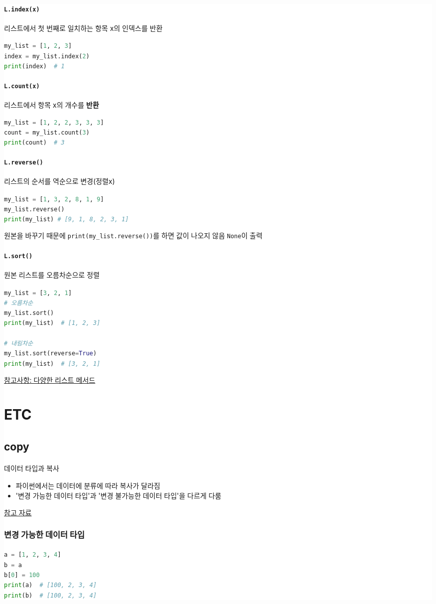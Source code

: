 #### `L.index(x)`
리스트에서 첫 번째로 일치하는 항목 x의 인덱스를 반환
```python
my_list = [1, 2, 3]
index = my_list.index(2)
print(index)  # 1
```
#### `L.count(x)`
리스트에서 항목 x의 개수를 **반환**
```python
my_list = [1, 2, 2, 3, 3, 3]
count = my_list.count(3)
print(count)  # 3
```
#### `L.reverse()`
리스트의 순서를 역순으로 변경(정렬x)
```python
my_list = [1, 3, 2, 8, 1, 9]
my_list.reverse()
print(my_list) # [9, 1, 8, 2, 3, 1]
```
원본을 바꾸기 때문에 `print(my_list.reverse())`를 하면 값이 나오지 않음 `None`이 출력

#### `L.sort()`
원본 리스트를 오름차순으로 정렬
```python
my_list = [3, 2, 1]
# 오름차순
my_list.sort()
print(my_list)  # [1, 2, 3]

# 내림차순
my_list.sort(reverse=True)
print(my_list)  # [3, 2, 1]
```

[참고사항: 다양한 리스트 메서드](https://docs.python.org/3.9/tutorial/datastructures.html#data-structures)

# ETC
## copy
데이터 타입과 복사
- 파이썬에서는 데이터에 분류에 따라 복사가 달라짐
- '변경 가능한 데이터 타입'과 '변경 불가능한 데이터 타입'을 다르게 다룸

[참고 자료](https://github.com/waterhyun/TIL/blob/master/python/copy_method.md)

### 변경 가능한 데이터 타입
```python
a = [1, 2, 3, 4]
b = a
b[0] = 100
print(a)  # [100, 2, 3, 4]
print(b)  # [100, 2, 3, 4]
```
<p align = "center">